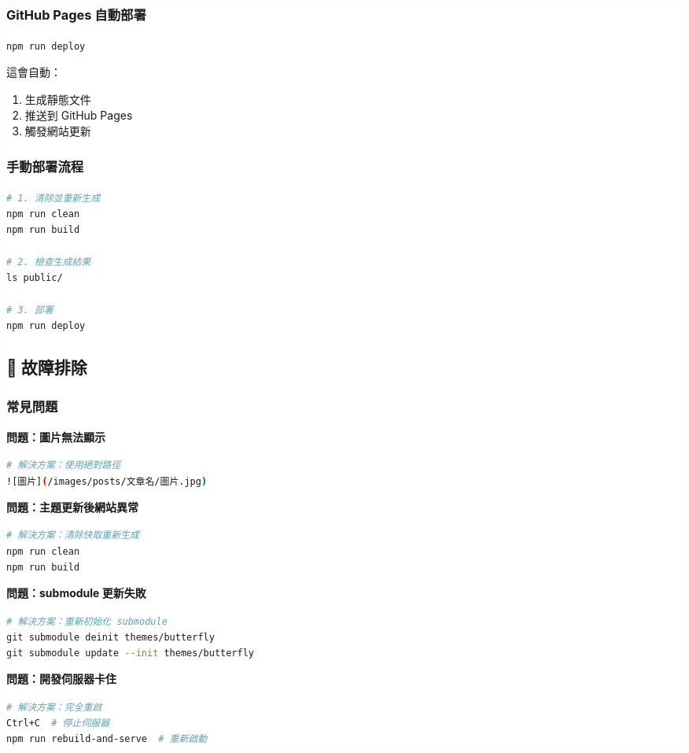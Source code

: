 ### GitHub Pages 自動部署

```bash
npm run deploy
```

這會自動：
1. 生成靜態文件
2. 推送到 GitHub Pages
3. 觸發網站更新

### 手動部署流程

```bash
# 1. 清除並重新生成
npm run clean
npm run build

# 2. 檢查生成結果
ls public/

# 3. 部署
npm run deploy
```

## 🔧 故障排除

### 常見問題

**問題：圖片無法顯示**
```bash
# 解決方案：使用絕對路徑
![圖片](/images/posts/文章名/圖片.jpg)
```

**問題：主題更新後網站異常**
```bash
# 解決方案：清除快取重新生成
npm run clean
npm run build
```

**問題：submodule 更新失敗**
```bash
# 解決方案：重新初始化 submodule
git submodule deinit themes/butterfly
git submodule update --init themes/butterfly
```

**問題：開發伺服器卡住**
```bash
# 解決方案：完全重啟
Ctrl+C  # 停止伺服器
npm run rebuild-and-serve  # 重新啟動
```
